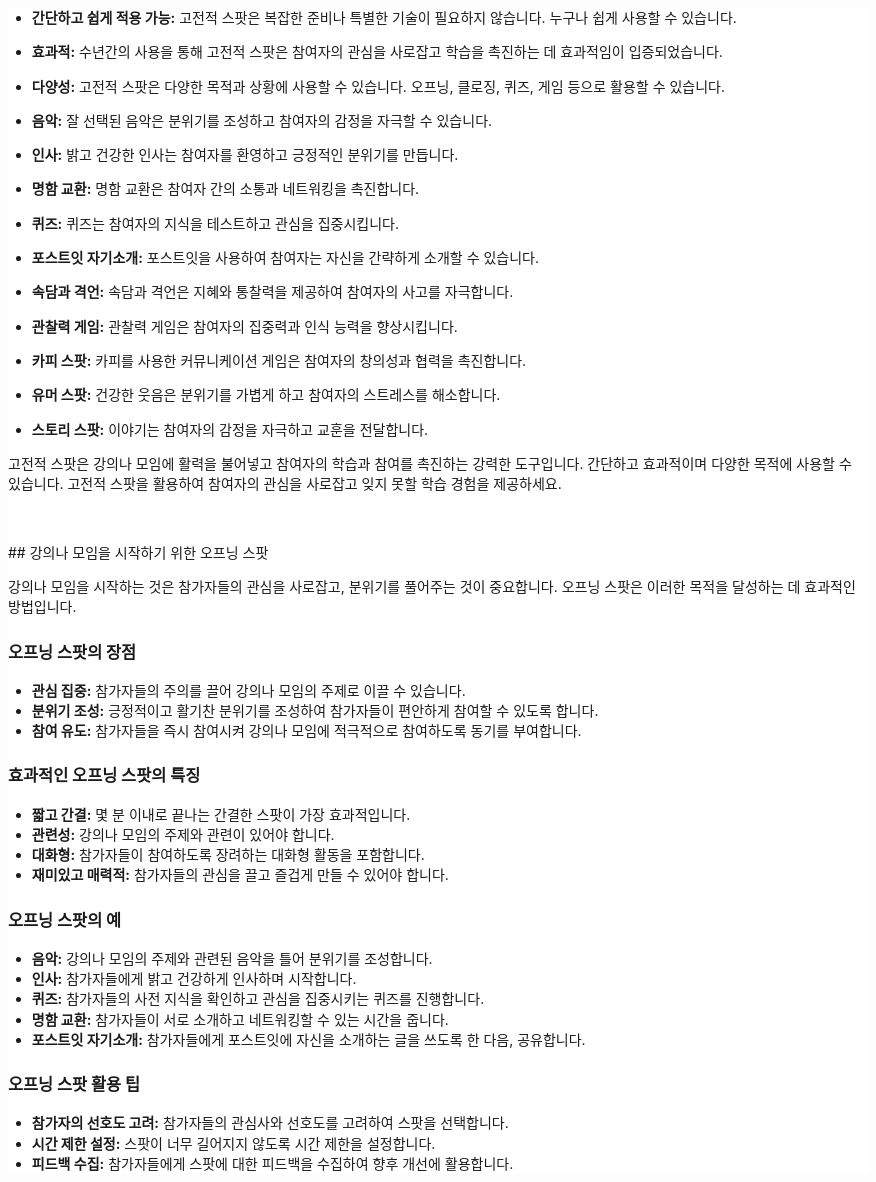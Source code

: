 

* **간단하고 쉽게 적용 가능:** 고전적 스팟은 복잡한 준비나 특별한 기술이 필요하지 않습니다. 누구나 쉽게 사용할 수 있습니다.
* **효과적:** 수년간의 사용을 통해 고전적 스팟은 참여자의 관심을 사로잡고 학습을 촉진하는 데 효과적임이 입증되었습니다.
* **다양성:** 고전적 스팟은 다양한 목적과 상황에 사용할 수 있습니다. 오프닝, 클로징, 퀴즈, 게임 등으로 활용할 수 있습니다.



* **음악:** 잘 선택된 음악은 분위기를 조성하고 참여자의 감정을 자극할 수 있습니다.
* **인사:** 밝고 건강한 인사는 참여자를 환영하고 긍정적인 분위기를 만듭니다.
* **명함 교환:** 명함 교환은 참여자 간의 소통과 네트워킹을 촉진합니다.
* **퀴즈:** 퀴즈는 참여자의 지식을 테스트하고 관심을 집중시킵니다.
* **포스트잇 자기소개:** 포스트잇을 사용하여 참여자는 자신을 간략하게 소개할 수 있습니다.
* **속담과 격언:** 속담과 격언은 지혜와 통찰력을 제공하여 참여자의 사고를 자극합니다.
* **관찰력 게임:** 관찰력 게임은 참여자의 집중력과 인식 능력을 향상시킵니다.
* **카피 스팟:** 카피를 사용한 커뮤니케이션 게임은 참여자의 창의성과 협력을 촉진합니다.
* **유머 스팟:** 건강한 웃음은 분위기를 가볍게 하고 참여자의 스트레스를 해소합니다.
* **스토리 스팟:** 이야기는 참여자의 감정을 자극하고 교훈을 전달합니다.



고전적 스팟은 강의나 모임에 활력을 불어넣고 참여자의 학습과 참여를 촉진하는 강력한 도구입니다. 간단하고 효과적이며 다양한 목적에 사용할 수 있습니다. 고전적 스팟을 활용하여 참여자의 관심을 사로잡고 잊지 못할 학습 경험을 제공하세요.

<p>&nbsp;</p>
## 강의나 모임을 시작하기 위한 오프닝 스팟

강의나 모임을 시작하는 것은 참가자들의 관심을 사로잡고, 분위기를 풀어주는 것이 중요합니다. 오프닝 스팟은 이러한 목적을 달성하는 데 효과적인 방법입니다.

### 오프닝 스팟의 장점

* **관심 집중:** 참가자들의 주의를 끌어 강의나 모임의 주제로 이끌 수 있습니다.
* **분위기 조성:** 긍정적이고 활기찬 분위기를 조성하여 참가자들이 편안하게 참여할 수 있도록 합니다.
* **참여 유도:** 참가자들을 즉시 참여시켜 강의나 모임에 적극적으로 참여하도록 동기를 부여합니다.

### 효과적인 오프닝 스팟의 특징

* **짧고 간결:** 몇 분 이내로 끝나는 간결한 스팟이 가장 효과적입니다.
* **관련성:** 강의나 모임의 주제와 관련이 있어야 합니다.
* **대화형:** 참가자들이 참여하도록 장려하는 대화형 활동을 포함합니다.
* **재미있고 매력적:** 참가자들의 관심을 끌고 즐겁게 만들 수 있어야 합니다.

### 오프닝 스팟의 예

* **음악:** 강의나 모임의 주제와 관련된 음악을 틀어 분위기를 조성합니다.
* **인사:** 참가자들에게 밝고 건강하게 인사하며 시작합니다.
* **퀴즈:** 참가자들의 사전 지식을 확인하고 관심을 집중시키는 퀴즈를 진행합니다.
* **명함 교환:** 참가자들이 서로 소개하고 네트워킹할 수 있는 시간을 줍니다.
* **포스트잇 자기소개:** 참가자들에게 포스트잇에 자신을 소개하는 글을 쓰도록 한 다음, 공유합니다.

### 오프닝 스팟 활용 팁

* **참가자의 선호도 고려:** 참가자들의 관심사와 선호도를 고려하여 스팟을 선택합니다.
* **시간 제한 설정:** 스팟이 너무 길어지지 않도록 시간 제한을 설정합니다.
* **피드백 수집:** 참가자들에게 스팟에 대한 피드백을 수집하여 향후 개선에 활용합니다.
